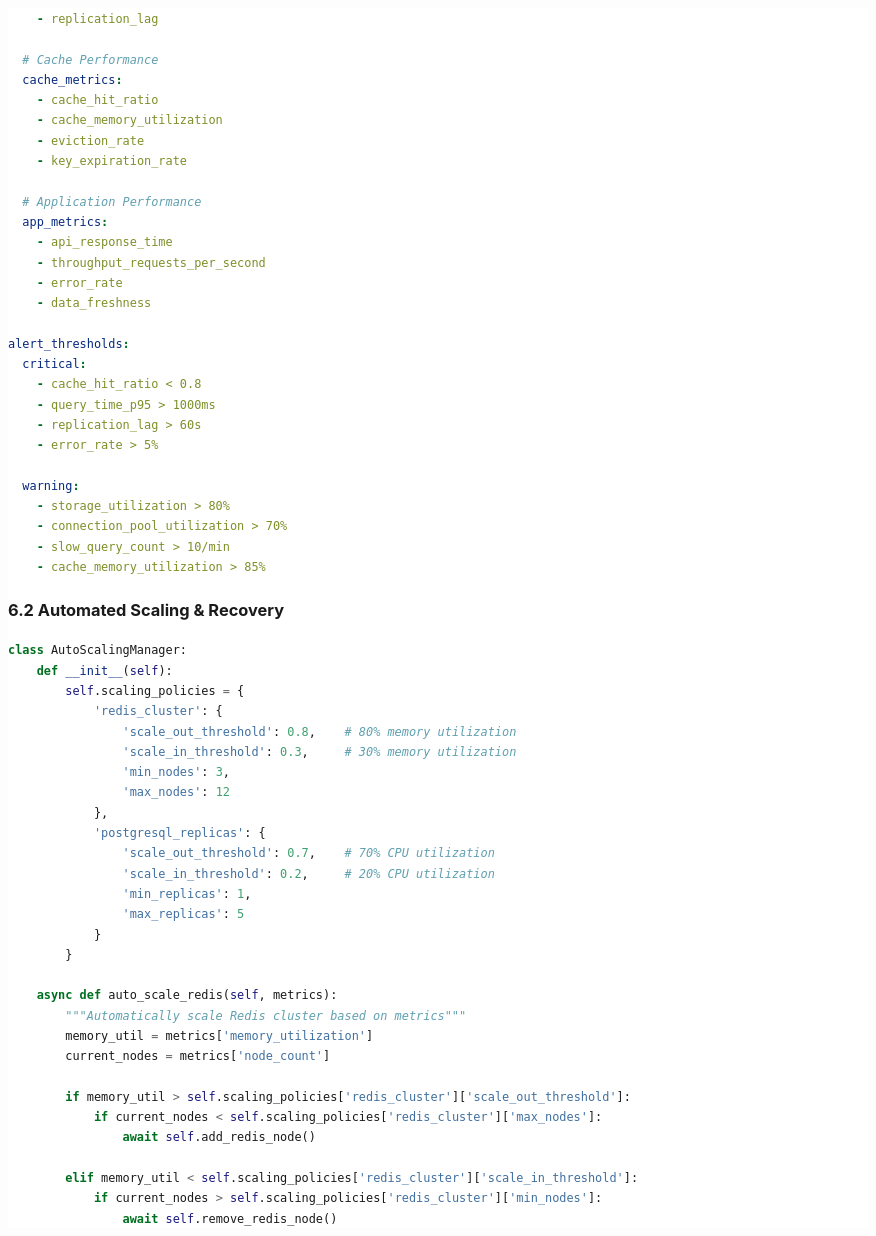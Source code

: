 ```yaml
    - replication_lag
    
  # Cache Performance
  cache_metrics:
    - cache_hit_ratio
    - cache_memory_utilization  
    - eviction_rate
    - key_expiration_rate
    
  # Application Performance
  app_metrics:
    - api_response_time
    - throughput_requests_per_second
    - error_rate
    - data_freshness

alert_thresholds:
  critical:
    - cache_hit_ratio < 0.8
    - query_time_p95 > 1000ms
    - replication_lag > 60s
    - error_rate > 5%
    
  warning:
    - storage_utilization > 80%
    - connection_pool_utilization > 70%
    - slow_query_count > 10/min
    - cache_memory_utilization > 85%
```

### 6.2 Automated Scaling & Recovery

```python
class AutoScalingManager:
    def __init__(self):
        self.scaling_policies = {
            'redis_cluster': {
                'scale_out_threshold': 0.8,    # 80% memory utilization
                'scale_in_threshold': 0.3,     # 30% memory utilization  
                'min_nodes': 3,
                'max_nodes': 12
            },
            'postgresql_replicas': {
                'scale_out_threshold': 0.7,    # 70% CPU utilization
                'scale_in_threshold': 0.2,     # 20% CPU utilization
                'min_replicas': 1,
                'max_replicas': 5
            }
        }
    
    async def auto_scale_redis(self, metrics):
        """Automatically scale Redis cluster based on metrics"""
        memory_util = metrics['memory_utilization']
        current_nodes = metrics['node_count']
        
        if memory_util > self.scaling_policies['redis_cluster']['scale_out_threshold']:
            if current_nodes < self.scaling_policies['redis_cluster']['max_nodes']:
                await self.add_redis_node()
                
        elif memory_util < self.scaling_policies['redis_cluster']['scale_in_threshold']:
            if current_nodes > self.scaling_policies['redis_cluster']['min_nodes']:
                await self.remove_redis_node()
```
